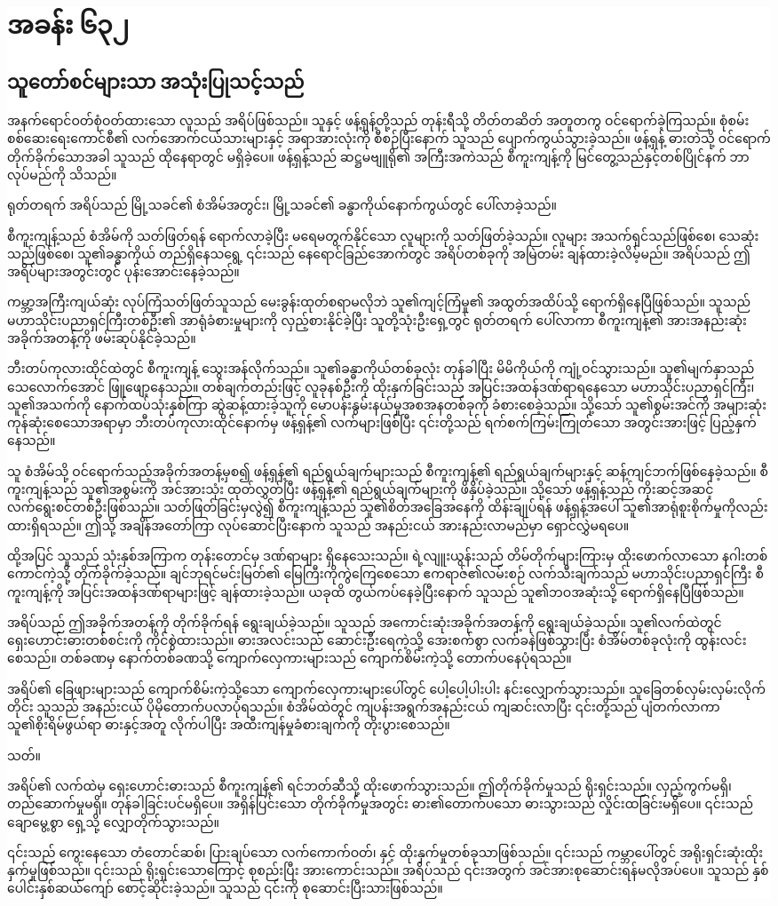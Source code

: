 # အခန်း ၆၃၂

## သူတော်စင်များသာ အသုံးပြုသင့်သည်

အနက်ရောင်ဝတ်စုံဝတ်ထားသော လူသည် အရိပ်ဖြစ်သည်။ သူနှင့် ဖန့်ရှန့်တို့သည် တုန်းရီသို့ တိတ်တဆိတ် အတူတကွ ဝင်ရောက်ခဲ့ကြသည်။ စုံစမ်းစစ်ဆေးရေးကောင်စီ၏ လက်အောက်ငယ်သားများနှင့် အရာအားလုံးကို စီစဉ်ပြီးနောက် သူသည် ပျောက်ကွယ်သွားခဲ့သည်။ ဖန့်ရှန့် ဓားတဲသို့ ဝင်ရောက်တိုက်ခိုက်သောအခါ သူသည် ထိုနေရာတွင် မရှိခဲ့ပေ။ ဖန့်ရှန့်သည် ဆဋ္ဌမဗျူရို၏ အကြီးအကဲသည် စီကူးကျန့်ကို မြင်တွေ့သည်နှင့်တစ်ပြိုင်နက် ဘာလုပ်မည်ကို သိသည်။

ရုတ်တရက် အရိပ်သည် မြို့သခင်၏ စံအိမ်အတွင်း၊ မြို့သခင်၏ ခန္ဓာကိုယ်နောက်ကွယ်တွင် ပေါ်လာခဲ့သည်။

စီကူးကျန့်သည် စံအိမ်ကို သတ်ဖြတ်ရန် ရောက်လာခဲ့ပြီး မရေမတွက်နိုင်သော လူများကို သတ်ဖြတ်ခဲ့သည်။ လူများ အသက်ရှင်သည်ဖြစ်စေ၊ သေဆုံးသည်ဖြစ်စေ၊ သူ၏ခန္ဓာကိုယ် တည်ရှိနေသရွေ့ ၎င်းသည် နေရောင်ခြည်အောက်တွင် အရိပ်တစ်ခုကို အမြဲတမ်း ချန်ထားခဲ့လိမ့်မည်။ အရိပ်သည် ဤအရိပ်များအတွင်းတွင် ပုန်းအောင်းနေခဲ့သည်။

ကမ္ဘာ့အကြီးကျယ်ဆုံး လုပ်ကြံသတ်ဖြတ်သူသည် မေးခွန်းထုတ်စရာမလိုဘဲ သူ၏ကျင့်ကြံမှု၏ အထွတ်အထိပ်သို့ ရောက်ရှိနေပြီဖြစ်သည်။ သူသည် မဟာသိုင်းပညာရှင်ကြီးတစ်ဦး၏ အာရုံခံစားမှုများကို လှည့်စားနိုင်ခဲ့ပြီး သူတို့သုံးဦးရှေ့တွင် ရုတ်တရက် ပေါ်လာကာ စီကူးကျန့်၏ အားအနည်းဆုံးအခိုက်အတန့်ကို ဖမ်းဆုပ်နိုင်ခဲ့သည်။

ဘီးတပ်ကုလားထိုင်ထဲတွင် စီကူးကျန့် သွေးအန်လိုက်သည်။ သူ၏ခန္ဓာကိုယ်တစ်ခုလုံး တုန်ခါပြီး မိမိကိုယ်ကို ကျုံ့ဝင်သွားသည်။ သူ၏မျက်နှာသည် သေလောက်အောင် ဖြူဖျော့နေသည်။ တစ်ချက်တည်းဖြင့် လူခုနစ်ဦးကို ထိုးနှက်ခြင်းသည် အပြင်းအထန်ဒဏ်ရာရနေသော မဟာသိုင်းပညာရှင်ကြီး၊ သူ၏အသက်ကို နောက်ထပ်သုံးနှစ်ကြာ ဆွဲဆန့်ထားခဲ့သူကို မောပန်းနွမ်းနယ်မှုအစအနတစ်ခုကို ခံစားစေခဲ့သည်။ သို့သော် သူ၏စွမ်းအင်ကို အများဆုံးကုန်ဆုံးစေသောအရာမှာ ဘီးတပ်ကုလားထိုင်နောက်မှ ဖန့်ရှန့်၏ လက်များဖြစ်ပြီး ၎င်းတို့သည် ရက်စက်ကြမ်းကြုတ်သော အတွင်းအားဖြင့် ပြည့်နှက်နေသည်။

သူ စံအိမ်သို့ ဝင်ရောက်သည့်အခိုက်အတန့်မှစ၍ ဖန့်ရှန့်၏ ရည်ရွယ်ချက်များသည် စီကူးကျန့်၏ ရည်ရွယ်ချက်များနှင့် ဆန့်ကျင်ဘက်ဖြစ်နေခဲ့သည်။ စီကူးကျန့်သည် သူ၏အစွမ်းကို အင်အားသုံး ထုတ်လွှတ်ပြီး ဖန့်ရှန့်၏ ရည်ရွယ်ချက်များကို ဖိနှိပ်ခဲ့သည်။ သို့သော် ဖန့်ရှန့်သည် ကိုးဆင့်အဆင့် လက်ရွေးစင်တစ်ဦးဖြစ်သည်။ သတ်ဖြတ်ခြင်းမှလွဲ၍ စီကူးကျန့်သည် သူ၏စိတ်အခြေအနေကို ထိန်းချုပ်ရန် ဖန့်ရှန့်အပေါ် သူ၏အာရုံစူးစိုက်မှုကိုလည်း ထားရှိရသည်။ ဤသို့ အချိန်အတော်ကြာ လုပ်ဆောင်ပြီးနောက် သူသည် အနည်းငယ် အားနည်းလာမည်မှာ ရှောင်လွှဲမရပေ။

ထို့အပြင် သူသည် သုံးနှစ်အကြာက တုန်းတောင်မှ ဒဏ်ရာများ ရှိနေသေးသည်။ ရဲ့လျူးယွန်းသည် တိမ်တိုက်များကြားမှ ထိုးဖောက်လာသော နဂါးတစ်ကောင်ကဲ့သို့ တိုက်ခိုက်ခဲ့သည်။ ချင်ဘုရင်မင်းမြတ်၏ မြေကြီးကိုကွဲကြေစေသော ဧကရာဇ်၏လမ်းစဉ် လက်သီးချက်သည် မဟာသိုင်းပညာရှင်ကြီး စီကူးကျန့်ကို အပြင်းအထန်ဒဏ်ရာများဖြင့် ချန်ထားခဲ့သည်။ ယခုထိ တွယ်ကပ်နေခဲ့ပြီးနောက် သူသည် သူ၏ဘဝအဆုံးသို့ ရောက်ရှိနေပြီဖြစ်သည်။

အရိပ်သည် ဤအခိုက်အတန့်ကို တိုက်ခိုက်ရန် ရွေးချယ်ခဲ့သည်။ သူသည် အကောင်းဆုံးအခိုက်အတန့်ကို ရွေးချယ်ခဲ့သည်။ သူ၏လက်ထဲတွင် ရှေးဟောင်းဓားတစ်စင်းကို ကိုင်စွဲထားသည်။ ဓားအလင်းသည် ဆောင်းဦးရေကဲ့သို့ အေးစက်စွာ လက်ခနဲဖြစ်သွားပြီး စံအိမ်တစ်ခုလုံးကို ထွန်းလင်းစေသည်။ တစ်ခဏမှ နောက်တစ်ခဏသို့ ကျောက်လှေကားများသည် ကျောက်စိမ်းကဲ့သို့ တောက်ပနေပုံရသည်။

အရိပ်၏ ခြေဖျားများသည် ကျောက်စိမ်းကဲ့သို့သော ကျောက်လှေကားများပေါ်တွင် ပေါ့ပေါ့ပါးပါး နင်းလျှောက်သွားသည်။ သူခြေတစ်လှမ်းလှမ်းလိုက်တိုင်း သူသည် အနည်းငယ် ပိုမိုတောက်ပလာပုံရသည်။ စံအိမ်ထဲတွင် ကျပန်းအရွက်အနည်းငယ် ကျဆင်းလာပြီး ၎င်းတို့သည် ပျံတက်လာကာ သူ၏စိုးရိမ်ဖွယ်ရာ ဓားနှင့်အတူ လိုက်ပါပြီး အထီးကျန်မှုခံစားချက်ကို တိုးပွားစေသည်။

သတ်။

အရိပ်၏ လက်ထဲမှ ရှေးဟောင်းဓားသည် စီကူးကျန့်၏ ရင်ဘတ်ဆီသို့ ထိုးဖောက်သွားသည်။ ဤတိုက်ခိုက်မှုသည် ရိုးရှင်းသည်။ လှည့်ကွက်မရှိ၊ တည်ဆောက်မှုမရှိ။ တုန်ခါခြင်းပင်မရှိပေ။ အရှိန်ပြင်းသော တိုက်ခိုက်မှုအတွင်း ဓား၏တောက်ပသော ဓားသွားသည် လှိုင်းထခြင်းမရှိပေ။ ၎င်းသည် ချောမွေ့စွာ ရှေ့သို့ လျှောတိုက်သွားသည်။

၎င်းသည် ကွေးနေသော တံတောင်ဆစ်၊ ပြားချပ်သော လက်ကောက်ဝတ်၊ နှင့် ထိုးနှက်မှုတစ်ခုသာဖြစ်သည်။ ၎င်းသည် ကမ္ဘာပေါ်တွင် အရိုးရှင်းဆုံးထိုးနှက်မှုဖြစ်သည်။ ၎င်းသည် ရိုးရှင်းသောကြောင့် စုစည်းပြီး အားကောင်းသည်။ အရိပ်သည် ၎င်းအတွက် အင်အားစုဆောင်းရန်မလိုအပ်ပေ။ သူသည် နှစ်ပေါင်းနှစ်ဆယ်ကျော် စောင့်ဆိုင်းခဲ့သည်။ သူသည် ၎င်းကို စုဆောင်းပြီးသားဖြစ်သည်။
